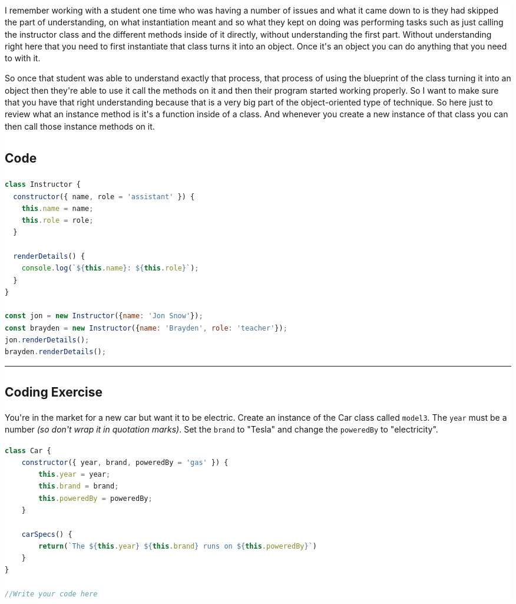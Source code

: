 I remember working with a student one time who was having a number of issues and what it came down to is they had skipped the part of understanding, on what instantiation meant and so what they kept on doing was performing tasks such as just calling the instructor class and the different methods inside of it directly, without understanding the first part. Without understanding right here that you need to first instantiate that class turns it into an object. Once it's an object you can do anything that you need to with it.

So once that student was able to understand exactly that process, that process of using the blueprint of the class turning it into an object then they're able to use it call the methods on it and then their program started working properly. So I want to make sure that you have that right understanding because that is a very big part of the object-oriented type of technique. So here just to review what an instance method is it's a function inside of a class. And whenever you create a new instance of that class you can then call those instance methods on it.

## Code

```js
class Instructor {
  constructor({ name, role = 'assistant' }) {
    this.name = name;
    this.role = role;
  }

  renderDetails() {
    console.log(`${this.name}: ${this.role}`);
  }
}

const jon = new Instructor({name: 'Jon Snow'});
const brayden = new Instructor({name: 'Brayden', role: 'teacher'});
jon.renderDetails();
brayden.renderDetails();
```

****

## Coding Exercise

You're in the market for a new car but want it to be electric. Create an instance of the Car class called `model3`. The `year` must be a number *(so don't wrap it in quotation marks)*. Set the `brand` to "Tesla" and change the `poweredBy` to "electricity".

```js
class Car {
    constructor({ year, brand, poweredBy = 'gas' }) {
        this.year = year;
        this.brand = brand;
        this.poweredBy = poweredBy;
    }

    carSpecs() {
        return(`The ${this.year} ${this.brand} runs on ${this.poweredBy}`)
    }
}

//Write your code here
```

